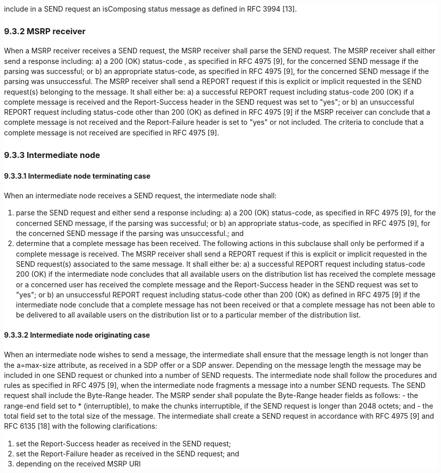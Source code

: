include in a SEND request an isComposing status message as defined in RFC 3994
[13].
### 9.3.2 MSRP receiver
When a MSRP receiver receives a SEND request, the MSRP receiver shall parse
the SEND request. The MSRP receiver shall either send a response including:
a) a 200 (OK) status-code , as specified in RFC 4975 [9], for the concerned
SEND message if the parsing was successful; or
b) an appropriate status-code, as specified in RFC 4975 [9], for the concerned
SEND message if the parsing was unsuccessful.
The MSRP receiver shall send a REPORT request if this is explicit or implicit
requested in the SEND request(s) belonging to the message. It shall either be:
a) a successful REPORT request including status-code 200 (OK) if a complete
message is received and the Report-Success header in the SEND request was set
to \"yes\"; or
b) an unsuccessful REPORT request including status-code other than 200 (OK) as
defined in RFC 4975 [9] if the MSRP receiver can conclude that a complete
message is not received and the Report-Failure header is set to \"yes\" or not
included. The criteria to conclude that a complete message is not received are
specified in RFC 4975 [9].
### 9.3.3 Intermediate node
#### 9.3.3.1 Intermediate node terminating case
When an intermediate node receives a SEND request, the intermediate node
shall:
1) parse the SEND request and either send a response including:
a) a 200 (OK) status-code, as specified in RFC 4975 [9], for the concerned
SEND message, if the parsing was successful; or
b) an appropriate status-code, as specified in RFC 4975 [9], for the concerned
SEND message if the parsing was unsuccessful.; and
2) determine that a complete message has been received. The following actions
in this subclause shall only be performed if a complete message is received.
The MSRP receiver shall send a REPORT request if this is explicit or implicit
requested in the SEND request(s) associated to the same message. It shall
either be:
a) a successful REPORT request including status-code 200 (OK) if the
intermediate node concludes that all available users on the distribution list
has received the complete message or a concerned user has received the
complete message and the Report-Success header in the SEND request was set to
\"yes\"; or
b) an unsuccessful REPORT request including status-code other than 200 (OK) as
defined in RFC 4975 [9] if the intermediate node conclude that a complete
message has not been received or that a complete message has not been able to
be delivered to all available users on the distribution list or to a
particular member of the distribution list.
#### 9.3.3.2 Intermediate node originating case
When an intermediate node wishes to send a message, the intermediate shall
ensure that the message length is not longer than the a=max-size attribute, as
received in a SDP offer or a SDP answer. Depending on the message length the
message may be included in one SEND request or chunked into a number of SEND
requests. The intermediate node shall follow the procedures and rules as
specified in RFC 4975 [9], when the intermediate node fragments a message into
a number SEND requests.
The SEND request shall include the Byte-Range header. The MSRP sender shall
populate the Byte-Range header fields as follows:
\- the range-end field set to * (interruptible), to make the chunks
interruptible, if the SEND request is longer than 2048 octets; and
\- the total field set to the total size of the message.
The intermediate shall create a SEND request in accordance with RFC 4975 [9]
and RFC 6135 [18] with the following clarifications:
1) set the Report-Success header as received in the SEND request;
2) set the Report-Failure header as received in the SEND request; and
3) depending on the received MSRP URI